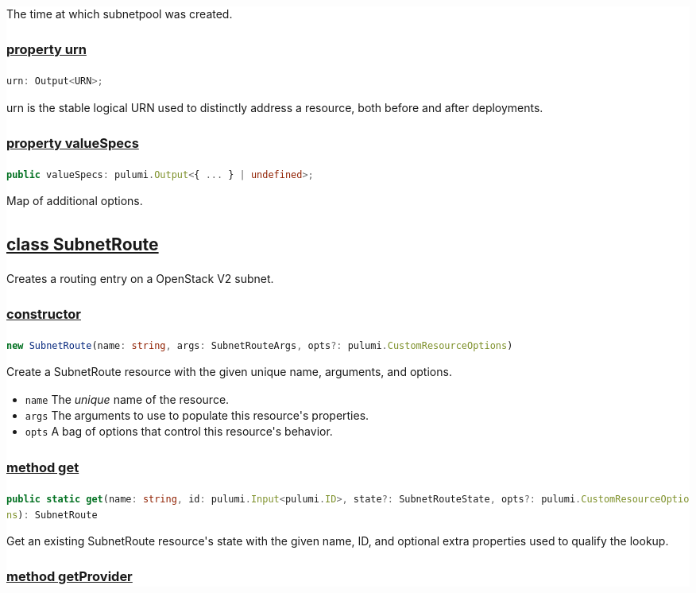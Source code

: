 
The time at which subnetpool was created.

<h3 class="pdoc-member-header">
<a class="pdoc-child-name" href="/node_modules/@pulumi/pulumi/resource.d.ts#L11">property urn</a>
</h3>

```typescript
urn: Output<URN>;
```


urn is the stable logical URN used to distinctly address a resource, both before and after
deployments.

<h3 class="pdoc-member-header">
<a class="pdoc-child-name" href="/networking/subnetPool.ts#L120">property valueSpecs</a>
</h3>

```typescript
public valueSpecs: pulumi.Output<{ ... } | undefined>;
```


Map of additional options.

<h2 class="pdoc-module-header" id="SubnetRoute">
<a class="pdoc-member-name" href="/networking/subnetRoute.ts#L10">class SubnetRoute</a>
</h2>

Creates a routing entry on a OpenStack V2 subnet.

<h3 class="pdoc-member-header">
<a class="pdoc-child-name" href="/networking/subnetRoute.ts#L44">constructor</a>
</h3>

```typescript
new SubnetRoute(name: string, args: SubnetRouteArgs, opts?: pulumi.CustomResourceOptions)
```


Create a SubnetRoute resource with the given unique name, arguments, and options.

* `name` The _unique_ name of the resource.
* `args` The arguments to use to populate this resource&#39;s properties.
* `opts` A bag of options that control this resource&#39;s behavior.

<h3 class="pdoc-member-header">
<a class="pdoc-child-name" href="/networking/subnetRoute.ts#L19">method get</a>
</h3>

```typescript
public static get(name: string, id: pulumi.Input<pulumi.ID>, state?: SubnetRouteState, opts?: pulumi.CustomResourceOptions): SubnetRoute
```


Get an existing SubnetRoute resource's state with the given name, ID, and optional extra
properties used to qualify the lookup.

<h3 class="pdoc-member-header">
<a class="pdoc-child-name" href="/node_modules/@pulumi/pulumi/resource.d.ts#L13">method getProvider</a>
</h3>
